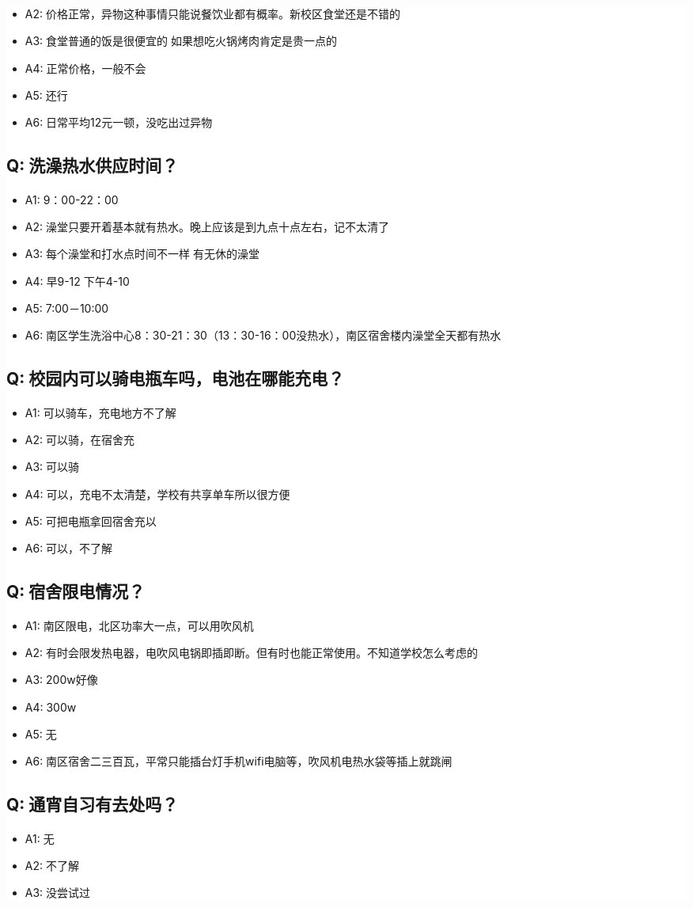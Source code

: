 - A2: 价格正常，异物这种事情只能说餐饮业都有概率。新校区食堂还是不错的

- A3: 食堂普通的饭是很便宜的 如果想吃火锅烤肉肯定是贵一点的

- A4: 正常价格，一般不会

- A5: 还行

- A6: 日常平均12元一顿，没吃出过异物

## Q: 洗澡热水供应时间？

- A1: 9：00-22：00

- A2: 澡堂只要开着基本就有热水。晚上应该是到九点十点左右，记不太清了

- A3: 每个澡堂和打水点时间不一样 有无休的澡堂

- A4: 早9-12 下午4-10

- A5: 7:00－10:00

- A6: 南区学生洗浴中心8：30-21：30（13：30-16：00没热水），南区宿舍楼内澡堂全天都有热水

## Q: 校园内可以骑电瓶车吗，电池在哪能充电？

- A1: 可以骑车，充电地方不了解

- A2: 可以骑，在宿舍充

- A3: 可以骑

- A4: 可以，充电不太清楚，学校有共享单车所以很方便

- A5: 可把电瓶拿回宿舍充以

- A6: 可以，不了解

## Q: 宿舍限电情况？

- A1: 南区限电，北区功率大一点，可以用吹风机

- A2: 有时会限发热电器，电吹风电锅即插即断。但有时也能正常使用。不知道学校怎么考虑的

- A3: 200w好像

- A4: 300w

- A5: 无

- A6: 南区宿舍二三百瓦，平常只能插台灯手机wifi电脑等，吹风机电热水袋等插上就跳闸

## Q: 通宵自习有去处吗？

- A1: 无

- A2: 不了解

- A3: 没尝试过
